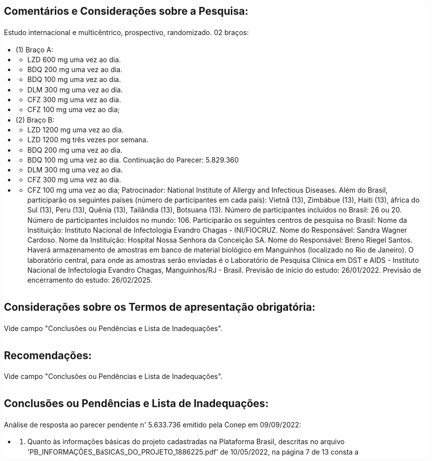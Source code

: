 ## Comentários e Considerações sobre a Pesquisa:
Estudo internacional e multicêntrico, prospectivo, randomizado.
02 braços:
- (1) Braço A:
- - LZD 600 mg uma vez ao dia.
- - BDQ 200 mg uma vez ao dia.
- - BDQ 100 mg uma vez ao dia.
- - DLM 300 mg uma vez ao dia.
- - CFZ 300 mg uma vez ao dia.
- - CFZ 100 mg uma vez ao dia;
- (2) Braço B:
- - LZD 1200 mg uma vez ao dia.
- - LZD 1200 mg três vezes por semana.
- - BDQ 200 mg uma vez ao dia.
- - BDQ 100 mg uma vez ao dia.
Continuação do Parecer: 5.829.360
- - DLM 300 mg uma vez ao dia.
- - CFZ 300 mg uma vez ao dia.
- - CFZ 100 mg uma vez ao dia;
Patrocinador: National Institute of Allergy and Infectious Diseases.
Além do Brasil, participarão os seguintes países (número de participantes em cada país):
Vietnã (13), Zimbábue (13), Haiti (13), áfrica do Sul (13), Peru (13), Quênia (13), Tailândia (13), Botsuana (13).
Número de participantes incluídos no Brasil: 26 ou 20.
Número de participantes incluídos no mundo: 106.
Participarão os seguintes centros de pesquisa no Brasil:
Nome da Instituição: Instituto Nacional de Infectologia Evandro Chagas - INI/FIOCRUZ. Nome do Responsável: Sandra Wagner Cardoso.
Nome da Instituição: Hospital Nossa Senhora da Conceição SA. Nome do Responsável: Breno Riegel Santos.
Haverá armazenamento de amostras em banco de material biológico em Manguinhos (localizado no Rio de Janeiro). O laboratório central, para onde as amostras serão enviadas é o Laboratório de Pesquisa Clínica em DST e AIDS - Instituto Nacional de Infectologia Evandro Chagas, Manguinhos/RJ - Brasil.
Previsão de início do estudo: 26/01/2022.
Previsão de encerramento do estudo: 26/02/2025.

## Considerações sobre os Termos de apresentação obrigatória:
Vide campo "Conclusões ou Pendências e Lista de Inadequações".

## Recomendações:
Vide campo "Conclusões ou Pendências e Lista de Inadequações".

## Conclusões ou Pendências e Lista de Inadequações:
Análise de resposta ao parecer pendente n' 5.633.736 emitido pela Conep em 09/09/2022:
- 1. Quanto às informações básicas do projeto cadastradas na Plataforma Brasil, descritas no arquivo 'PB\_INFORMAÇÕES\_BáSICAS\_DO\_PROJETO\_1886225.pdf' de 10/05/2022, na página 7 de 13 consta a
